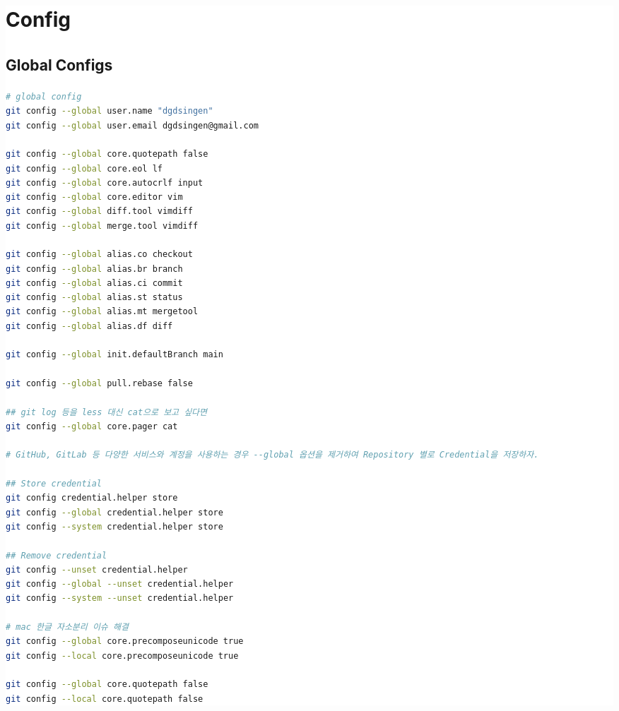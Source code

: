 
# Config

## Global Configs

```sh
# global config
git config --global user.name "dgdsingen"
git config --global user.email dgdsingen@gmail.com

git config --global core.quotepath false
git config --global core.eol lf
git config --global core.autocrlf input
git config --global core.editor vim
git config --global diff.tool vimdiff
git config --global merge.tool vimdiff

git config --global alias.co checkout
git config --global alias.br branch
git config --global alias.ci commit
git config --global alias.st status
git config --global alias.mt mergetool
git config --global alias.df diff

git config --global init.defaultBranch main

git config --global pull.rebase false

## git log 등을 less 대신 cat으로 보고 싶다면
git config --global core.pager cat

# GitHub, GitLab 등 다양한 서비스와 계정을 사용하는 경우 --global 옵션을 제거하여 Repository 별로 Credential을 저장하자.

## Store credential
git config credential.helper store
git config --global credential.helper store
git config --system credential.helper store

## Remove credential
git config --unset credential.helper
git config --global --unset credential.helper
git config --system --unset credential.helper

# mac 한글 자소분리 이슈 해결
git config --global core.precomposeunicode true
git config --local core.precomposeunicode true

git config --global core.quotepath false
git config --local core.quotepath false
```
